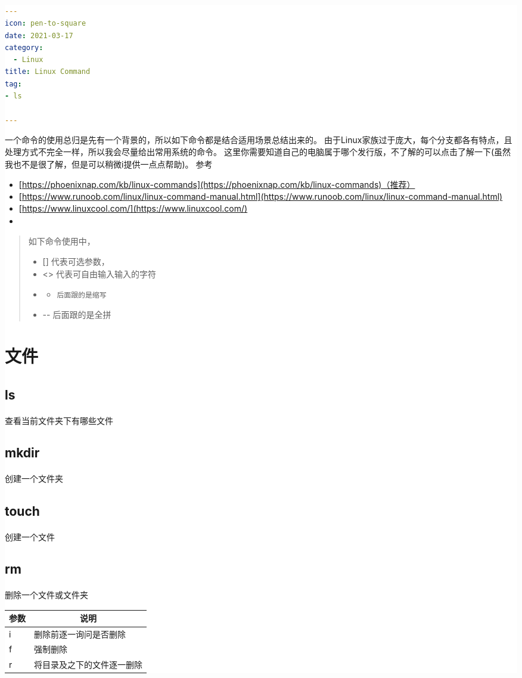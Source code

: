 ```yaml
---
icon: pen-to-square
date: 2021-03-17
category:
  - Linux
title: Linux Command
tag:
- ls

---
```


一个命令的使用总归是先有一个背景的，所以如下命令都是结合适用场景总结出来的。
由于Linux家族过于庞大，每个分支都各有特点，且处理方式不完全一样，所以我会尽量给出常用系统的命令。
这里你需要知道自己的电脑属于哪个发行版，不了解的可以点击了解一下(虽然我也不是很了解，但是可以稍微i提供一点点帮助)。
参考

- [https://phoenixnap.com/kb/linux-commands](https://phoenixnap.com/kb/linux-commands)（推荐）
- [https://www.runoob.com/linux/linux-command-manual.html](https://www.runoob.com/linux/linux-command-manual.html)
- [https://www.linuxcool.com/](https://www.linuxcool.com/)
-

> 如下命令使用中，
>
> - []    代表可选参数，
> - <> 代表可自由输入输入的字符
> - -     后面跟的是缩写
> - --    后面跟的是全拼

# 文件

## ls

查看当前文件夹下有哪些文件

## mkdir

创建一个文件夹

## touch

创建一个文件

## rm

删除一个文件或文件夹

| 参数 | 说明                       |
| ---- | -------------------------- |
| i    | 删除前逐一询问是否删除     |
| f    | 强制删除                   |
| r    | 将目录及之下的文件逐一删除 |
